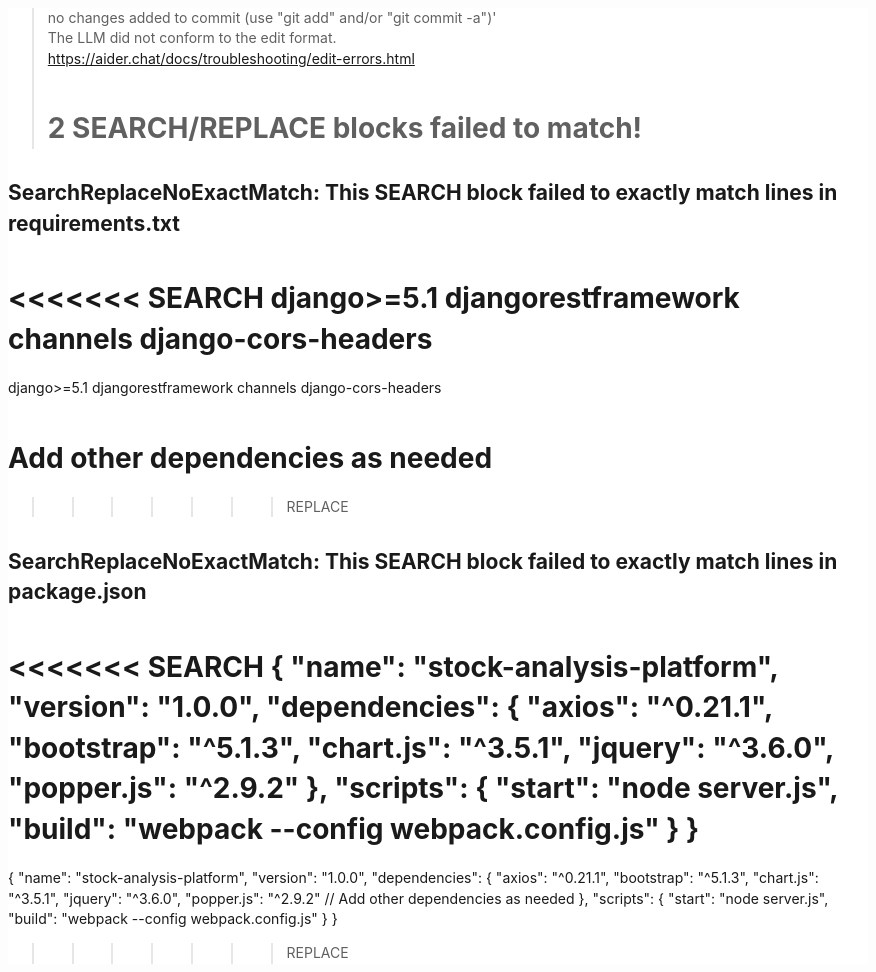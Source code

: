 >  
> no changes added to commit (use "git add" and/or "git commit -a")'  
> The LLM did not conform to the edit format.  
> https://aider.chat/docs/troubleshooting/edit-errors.html  
> # 2 SEARCH/REPLACE blocks failed to match!

## SearchReplaceNoExactMatch: This SEARCH block failed to exactly match lines in requirements.txt
<<<<<<< SEARCH
django>=5.1
djangorestframework
channels
django-cors-headers
=======
django>=5.1
djangorestframework
channels
django-cors-headers
# Add other dependencies as needed
>>>>>>> REPLACE


## SearchReplaceNoExactMatch: This SEARCH block failed to exactly match lines in package.json
<<<<<<< SEARCH
{
  "name": "stock-analysis-platform",
  "version": "1.0.0",
  "dependencies": {
    "axios": "^0.21.1",
    "bootstrap": "^5.1.3",
    "chart.js": "^3.5.1",
    "jquery": "^3.6.0",
    "popper.js": "^2.9.2"
  },
  "scripts": {
    "start": "node server.js",
    "build": "webpack --config webpack.config.js"
  }
}
=======
{
  "name": "stock-analysis-platform",
  "version": "1.0.0",
  "dependencies": {
    "axios": "^0.21.1",
    "bootstrap": "^5.1.3",
    "chart.js": "^3.5.1",
    "jquery": "^3.6.0",
    "popper.js": "^2.9.2"
    // Add other dependencies as needed
  },
  "scripts": {
    "start": "node server.js",
    "build": "webpack --config webpack.config.js"
  }
}
>>>>>>> REPLACE
